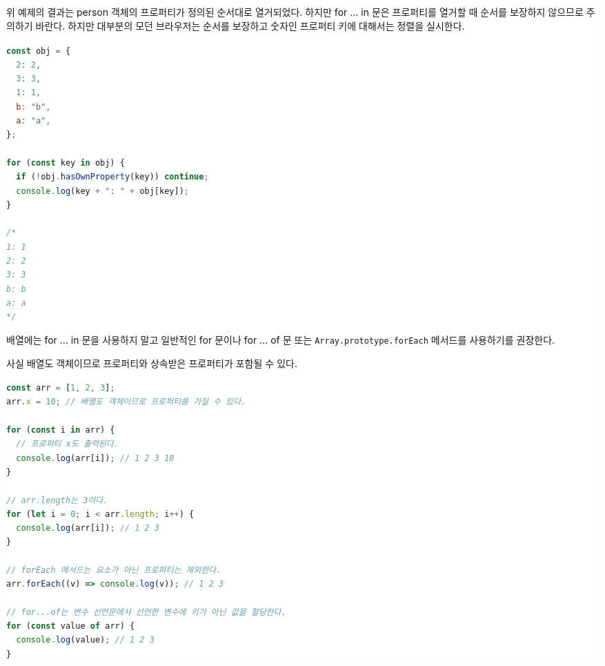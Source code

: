 위 예제의 결과는 person 객체의 프로퍼티가 정의된 순서대로 열거되었다.
하지만 for ... in 문은 프로퍼티를 열거할 때 순서를 보장하지 않으므로 주의하기 바란다.
하지만 대부분의 모던 브라우저는 순서를 보장하고 숫자인 프로퍼티 키에 대해서는 정렬을 실시한다.

```js
const obj = {
  2: 2,
  3: 3,
  1: 1,
  b: "b",
  a: "a",
};

for (const key in obj) {
  if (!obj.hasOwnProperty(key)) continue;
  console.log(key + ": " + obj[key]);
}

/*
1: 1
2: 2
3: 3
b: b
a: a
*/
```

배열에는 for ... in 문을 사용하지 말고 일반적인 for 문이나 for ... of 문
또는 `Array.prototype.forEach` 메서드를 사용하기를 권장한다.

사실 배열도 객체이므로 프로퍼티와 상속받은 프로퍼티가 포함될 수 있다.

```js
const arr = [1, 2, 3];
arr.x = 10; // 배열도 객체이므로 프로퍼티를 가질 수 있다.

for (const i in arr) {
  // 프로퍼티 x도 출력된다.
  console.log(arr[i]); // 1 2 3 10
}

// arr.length는 3이다.
for (let i = 0; i < arr.length; i++) {
  console.log(arr[i]); // 1 2 3
}

// forEach 메서드는 요소가 아닌 프로퍼티는 제외한다.
arr.forEach((v) => console.log(v)); // 1 2 3

// for...of는 변수 선언문에서 선언한 변수에 키가 아닌 값을 할당한다.
for (const value of arr) {
  console.log(value); // 1 2 3
}
```


  [sym]: 10,